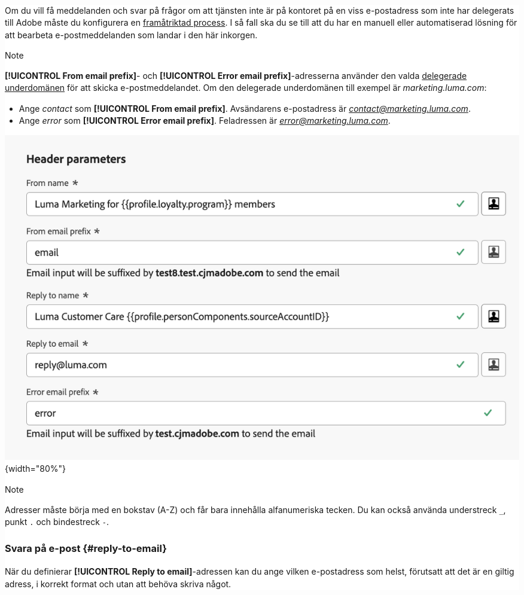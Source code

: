   Om du vill få meddelanden och svar på frågor om att tjänsten inte är på kontoret på en viss e-postadress som inte har delegerats till Adobe måste du konfigurera en [framåtriktad process](#forward-email). I så fall ska du se till att du har en manuell eller automatiserad lösning för att bearbeta e-postmeddelanden som landar i den här inkorgen.

>[!NOTE]
>
>**[!UICONTROL From email prefix]**- och **[!UICONTROL Error email prefix]**-adresserna använder den valda [delegerade underdomänen](../configuration/about-subdomain-delegation.md) för att skicka e-postmeddelandet. Om den delegerade underdomänen till exempel är *marketing.luma.com*:
>* Ange *contact* som **[!UICONTROL From email prefix]**. Avsändarens e-postadress är *contact@marketing.luma.com*.
>* Ange *error* som **[!UICONTROL Error email prefix]**. Feladressen är *error@marketing.luma.com*.


![](assets/preset-header.png){width="80%"}

>[!NOTE]
>
>Adresser måste börja med en bokstav (A-Z) och får bara innehålla alfanumeriska tecken. Du kan också använda understreck `_`, punkt `.` och bindestreck `-`.

### Svara på e-post {#reply-to-email}

När du definierar **[!UICONTROL Reply to email]**-adressen kan du ange vilken e-postadress som helst, förutsatt att det är en giltig adress, i korrekt format och utan att behöva skriva något.
